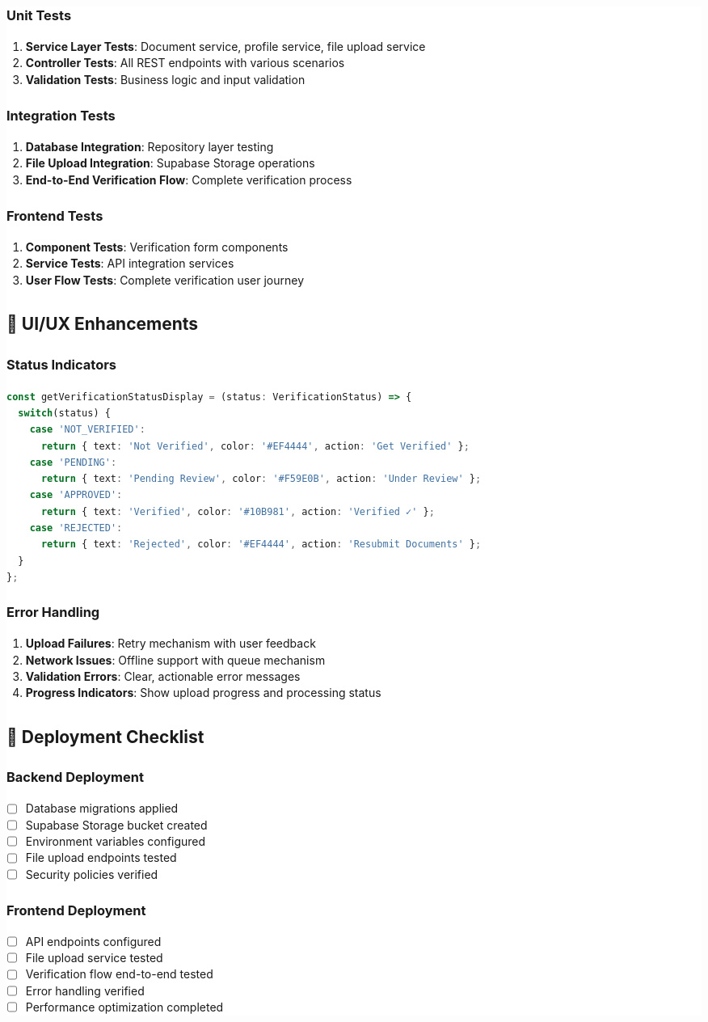 ### Unit Tests
1. **Service Layer Tests**: Document service, profile service, file upload service
2. **Controller Tests**: All REST endpoints with various scenarios
3. **Validation Tests**: Business logic and input validation

### Integration Tests
1. **Database Integration**: Repository layer testing
2. **File Upload Integration**: Supabase Storage operations
3. **End-to-End Verification Flow**: Complete verification process

### Frontend Tests
1. **Component Tests**: Verification form components
2. **Service Tests**: API integration services
3. **User Flow Tests**: Complete verification user journey

## 📱 UI/UX Enhancements

### Status Indicators
```typescript
const getVerificationStatusDisplay = (status: VerificationStatus) => {
  switch(status) {
    case 'NOT_VERIFIED':
      return { text: 'Not Verified', color: '#EF4444', action: 'Get Verified' };
    case 'PENDING':
      return { text: 'Pending Review', color: '#F59E0B', action: 'Under Review' };
    case 'APPROVED':
      return { text: 'Verified', color: '#10B981', action: 'Verified ✓' };
    case 'REJECTED':
      return { text: 'Rejected', color: '#EF4444', action: 'Resubmit Documents' };
  }
};
```

### Error Handling
1. **Upload Failures**: Retry mechanism with user feedback
2. **Network Issues**: Offline support with queue mechanism  
3. **Validation Errors**: Clear, actionable error messages
4. **Progress Indicators**: Show upload progress and processing status

## 🚀 Deployment Checklist

### Backend Deployment
- [ ] Database migrations applied
- [ ] Supabase Storage bucket created
- [ ] Environment variables configured
- [ ] File upload endpoints tested
- [ ] Security policies verified

### Frontend Deployment
- [ ] API endpoints configured
- [ ] File upload service tested
- [ ] Verification flow end-to-end tested
- [ ] Error handling verified
- [ ] Performance optimization completed
